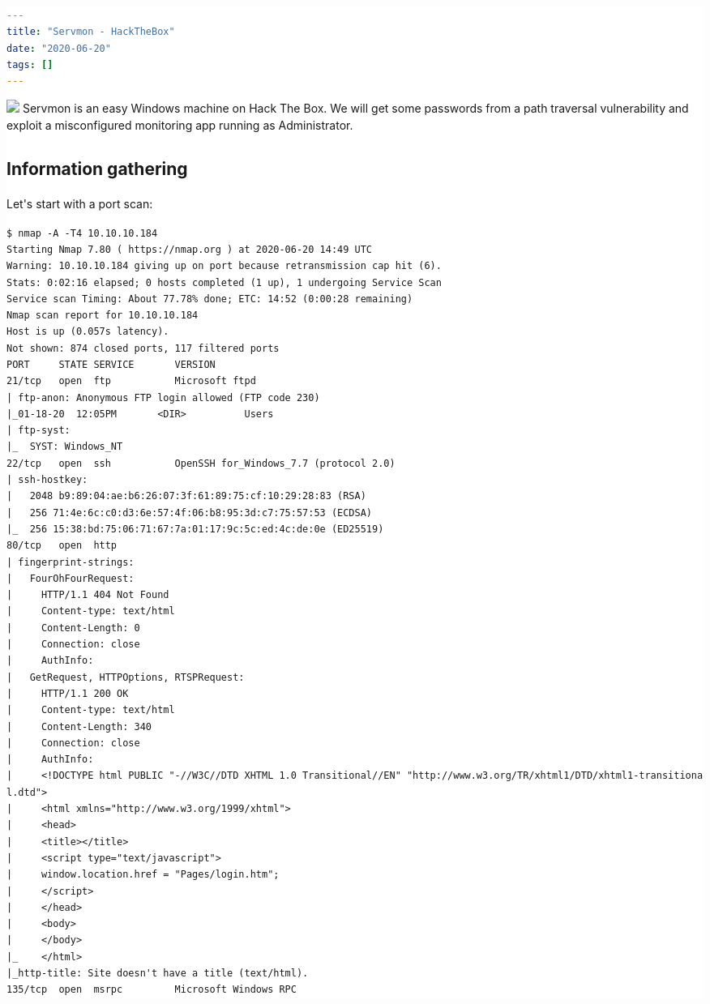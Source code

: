 ```yaml
---
title: "Servmon - HackTheBox"
date: "2020-06-20"
tags: []
---
```


![](https://res.cloudinary.com/dytfhf4l8/image/upload/blog/hackthebox/servmon/info.png)
Servmon is an easy Windows machine on Hack The Box. We will get some passwords
from a path traversal vulnerability and exploit a misconfigured monitoring app
running as Administrator.

## Information gathering
Let's start with a port scan:
```
$ nmap -A -T4 10.10.10.184
Starting Nmap 7.80 ( https://nmap.org ) at 2020-06-20 14:49 UTC
Warning: 10.10.10.184 giving up on port because retransmission cap hit (6).
Stats: 0:02:16 elapsed; 0 hosts completed (1 up), 1 undergoing Service Scan
Service scan Timing: About 77.78% done; ETC: 14:52 (0:00:28 remaining)
Nmap scan report for 10.10.10.184
Host is up (0.057s latency).
Not shown: 874 closed ports, 117 filtered ports
PORT     STATE SERVICE       VERSION
21/tcp   open  ftp           Microsoft ftpd
| ftp-anon: Anonymous FTP login allowed (FTP code 230)
|_01-18-20  12:05PM       <DIR>          Users
| ftp-syst:
|_  SYST: Windows_NT
22/tcp   open  ssh           OpenSSH for_Windows_7.7 (protocol 2.0)
| ssh-hostkey:
|   2048 b9:89:04:ae:b6:26:07:3f:61:89:75:cf:10:29:28:83 (RSA)
|   256 71:4e:6c:c0:d3:6e:57:4f:06:b8:95:3d:c7:75:57:53 (ECDSA)
|_  256 15:38:bd:75:06:71:67:7a:01:17:9c:5c:ed:4c:de:0e (ED25519)
80/tcp   open  http
| fingerprint-strings:
|   FourOhFourRequest:
|     HTTP/1.1 404 Not Found
|     Content-type: text/html
|     Content-Length: 0
|     Connection: close
|     AuthInfo:
|   GetRequest, HTTPOptions, RTSPRequest:
|     HTTP/1.1 200 OK
|     Content-type: text/html
|     Content-Length: 340
|     Connection: close
|     AuthInfo:
|     <!DOCTYPE html PUBLIC "-//W3C//DTD XHTML 1.0 Transitional//EN" "http://www.w3.org/TR/xhtml1/DTD/xhtml1-transitional.dtd">
|     <html xmlns="http://www.w3.org/1999/xhtml">
|     <head>
|     <title></title>
|     <script type="text/javascript">
|     window.location.href = "Pages/login.htm";
|     </script>
|     </head>
|     <body>
|     </body>
|_    </html>
|_http-title: Site doesn't have a title (text/html).
135/tcp  open  msrpc         Microsoft Windows RPC
```
